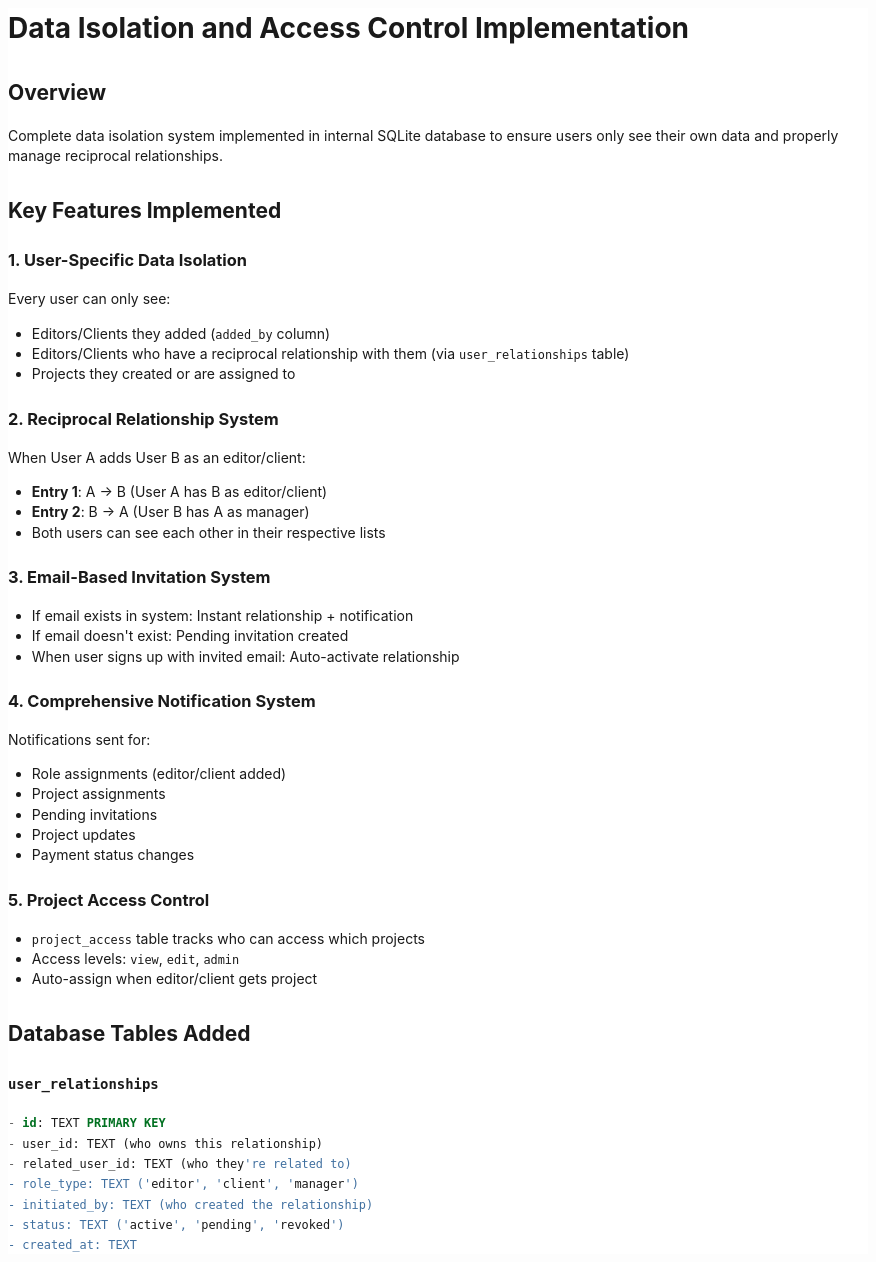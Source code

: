 # Data Isolation and Access Control Implementation

## Overview

Complete data isolation system implemented in internal SQLite database to ensure users only see their own data and properly manage reciprocal relationships.

## Key Features Implemented

### 1. **User-Specific Data Isolation**
Every user can only see:
- Editors/Clients they added (`added_by` column)
- Editors/Clients who have a reciprocal relationship with them (via `user_relationships` table)
- Projects they created or are assigned to

### 2. **Reciprocal Relationship System**
When User A adds User B as an editor/client:
- **Entry 1**: A → B (User A has B as editor/client)
- **Entry 2**: B → A (User B has A as manager)
- Both users can see each other in their respective lists

### 3. **Email-Based Invitation System**
- If email exists in system: Instant relationship + notification
- If email doesn't exist: Pending invitation created
- When user signs up with invited email: Auto-activate relationship

### 4. **Comprehensive Notification System**
Notifications sent for:
- Role assignments (editor/client added)
- Project assignments
- Pending invitations
- Project updates
- Payment status changes

### 5. **Project Access Control**
- `project_access` table tracks who can access which projects
- Access levels: `view`, `edit`, `admin`
- Auto-assign when editor/client gets project

## Database Tables Added

### `user_relationships`
```sql
- id: TEXT PRIMARY KEY
- user_id: TEXT (who owns this relationship)
- related_user_id: TEXT (who they're related to)
- role_type: TEXT ('editor', 'client', 'manager')
- initiated_by: TEXT (who created the relationship)
- status: TEXT ('active', 'pending', 'revoked')
- created_at: TEXT
```
